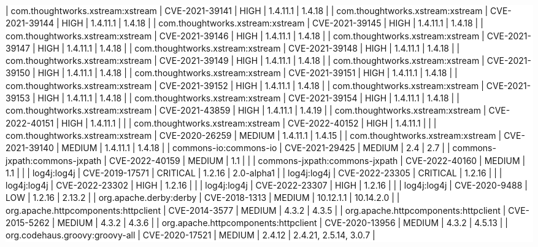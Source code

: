 | com.thoughtworks.xstream:xstream         |    CVE-2021-39141   |   HIGH  |  1.4.11.1 | 1.4.18 |
| com.thoughtworks.xstream:xstream         |    CVE-2021-39144   |   HIGH  |  1.4.11.1 | 1.4.18 |
| com.thoughtworks.xstream:xstream         |    CVE-2021-39145   |   HIGH  |  1.4.11.1 | 1.4.18 |
| com.thoughtworks.xstream:xstream         |    CVE-2021-39146   |   HIGH  |  1.4.11.1 | 1.4.18 |
| com.thoughtworks.xstream:xstream         |    CVE-2021-39147   |   HIGH  |  1.4.11.1 | 1.4.18 |
| com.thoughtworks.xstream:xstream         |    CVE-2021-39148   |   HIGH  |  1.4.11.1 | 1.4.18 |
| com.thoughtworks.xstream:xstream         |    CVE-2021-39149   |   HIGH  |  1.4.11.1 | 1.4.18 |
| com.thoughtworks.xstream:xstream         |    CVE-2021-39150   |   HIGH  |  1.4.11.1 | 1.4.18 |
| com.thoughtworks.xstream:xstream         |    CVE-2021-39151   |   HIGH  |  1.4.11.1 | 1.4.18 |
| com.thoughtworks.xstream:xstream         |    CVE-2021-39152   |   HIGH  |  1.4.11.1 | 1.4.18 |
| com.thoughtworks.xstream:xstream         |    CVE-2021-39153   |   HIGH  |  1.4.11.1 | 1.4.18 |
| com.thoughtworks.xstream:xstream         |    CVE-2021-39154   |   HIGH  |  1.4.11.1 | 1.4.18 |
| com.thoughtworks.xstream:xstream         |    CVE-2021-43859   |   HIGH  |  1.4.11.1 | 1.4.19 |
| com.thoughtworks.xstream:xstream         |    CVE-2022-40151   |   HIGH  |  1.4.11.1 |  |
| com.thoughtworks.xstream:xstream         |    CVE-2022-40152   |   HIGH  |  1.4.11.1 |  |
| com.thoughtworks.xstream:xstream         |    CVE-2020-26259   |   MEDIUM  |  1.4.11.1 | 1.4.15 |
| com.thoughtworks.xstream:xstream         |    CVE-2021-39140   |   MEDIUM  |  1.4.11.1 | 1.4.18 |
| commons-io:commons-io         |    CVE-2021-29425   |   MEDIUM  |  2.4 | 2.7 |
| commons-jxpath:commons-jxpath         |    CVE-2022-40159   |   MEDIUM  |  1.1 |  |
| commons-jxpath:commons-jxpath         |    CVE-2022-40160   |   MEDIUM  |  1.1 |  |
| log4j:log4j         |    CVE-2019-17571   |   CRITICAL  |  1.2.16 | 2.0-alpha1 |
| log4j:log4j         |    CVE-2022-23305   |   CRITICAL  |  1.2.16 |  |
| log4j:log4j         |    CVE-2022-23302   |   HIGH  |  1.2.16 |  |
| log4j:log4j         |    CVE-2022-23307   |   HIGH  |  1.2.16 |  |
| log4j:log4j         |    CVE-2020-9488   |   LOW  |  1.2.16 | 2.13.2 |
| org.apache.derby:derby         |    CVE-2018-1313   |   MEDIUM  |  10.12.1.1 | 10.14.2.0 |
| org.apache.httpcomponents:httpclient         |    CVE-2014-3577   |   MEDIUM  |  4.3.2 | 4.3.5 |
| org.apache.httpcomponents:httpclient         |    CVE-2015-5262   |   MEDIUM  |  4.3.2 | 4.3.6 |
| org.apache.httpcomponents:httpclient         |    CVE-2020-13956   |   MEDIUM  |  4.3.2 | 4.5.13 |
| org.codehaus.groovy:groovy-all         |    CVE-2020-17521   |   MEDIUM  |  2.4.12 | 2.4.21, 2.5.14, 3.0.7 |

